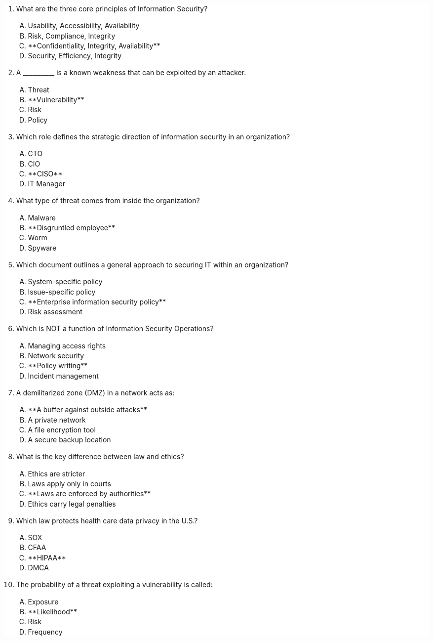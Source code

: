 1. What are the three core principles of Information Security?
   <ol type="A"><li>Usability, Accessibility, Availability
   <li>Risk, Compliance, Integrity
   <li>**Confidentiality, Integrity, Availability**
   <li>Security, Efficiency, Integrity</ol>

2. A \_\_\_\_\_\_\_\_\_\_ is a known weakness that can be exploited by an attacker.
   <ol type="A"><li>Threat
   <li>**Vulnerability**
   <li>Risk
   <li>Policy</ol>

3. Which role defines the strategic direction of information security in an organization?
   <ol type="A"><li>CTO
   <li>CIO
   <li>**CISO**
   <li>IT Manager</ol>

4. What type of threat comes from inside the organization?
   <ol type="A"><li>Malware
   <li>**Disgruntled employee**
   <li>Worm
   <li>Spyware</ol>

5. Which document outlines a general approach to securing IT within an organization?
   <ol type="A"><li>System-specific policy
   <li>Issue-specific policy
   <li>**Enterprise information security policy**
   <li>Risk assessment</ol>

6. Which is NOT a function of Information Security Operations?
   <ol type="A"><li>Managing access rights
   <li>Network security
   <li>**Policy writing**
   <li>Incident management</ol>

7. A demilitarized zone (DMZ) in a network acts as:
   <ol type="A"><li>**A buffer against outside attacks**
   <li>A private network
   <li>A file encryption tool
   <li>A secure backup location</ol>

8. What is the key difference between law and ethics?
   <ol type="A"><li>Ethics are stricter
   <li>Laws apply only in courts
   <li>**Laws are enforced by authorities**
   <li>Ethics carry legal penalties</ol>

9. Which law protects health care data privacy in the U.S.?
   <ol type="A"><li>SOX
   <li>CFAA
   <li>**HIPAA**
   <li>DMCA</ol>

10. The probability of a threat exploiting a vulnerability is called:
    <ol type="A"><li>Exposure
    <li>**Likelihood**
    <li>Risk
    <li>Frequency</ol>
